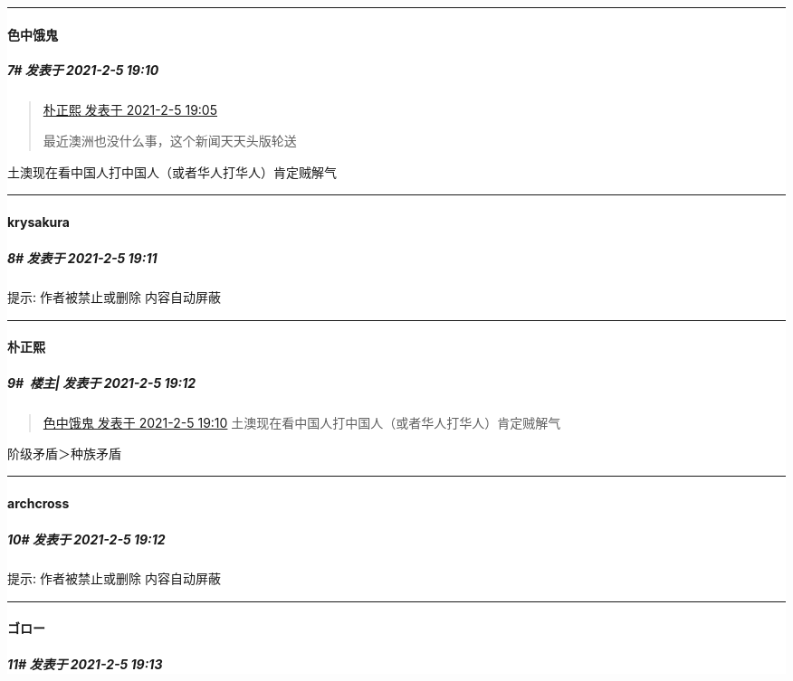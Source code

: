 





*****

####  色中饿鬼  
##### 7#       发表于 2021-2-5 19:10



<blockquote><a href="httphttps://bbs.saraba1st.com/2b/forum.php?mod=redirect&amp;goto=findpost&amp;pid=50249859&amp;ptid=1986469" target="_blank">朴正熙 发表于 2021-2-5 19:05</a>

最近澳洲也没什么事，这个新闻天天头版轮送</blockquote>
土澳现在看中国人打中国人（或者华人打华人）肯定贼解气







*****

####  krysakura  
##### 8#       发表于 2021-2-5 19:11

提示: 作者被禁止或删除 内容自动屏蔽



*****

####  朴正熙  
##### 9#         楼主| 发表于 2021-2-5 19:12



<blockquote><a href="httphttps://bbs.saraba1st.com/2b/forum.php?mod=redirect&amp;goto=findpost&amp;pid=50249912&amp;ptid=1986469" target="_blank">色中饿鬼 发表于 2021-2-5 19:10</a>
土澳现在看中国人打中国人（或者华人打华人）肯定贼解气</blockquote>
阶级矛盾＞种族矛盾







*****

####  archcross  
##### 10#       发表于 2021-2-5 19:12

提示: 作者被禁止或删除 内容自动屏蔽



*****

####  ゴロー  
##### 11#       发表于 2021-2-5 19:13
